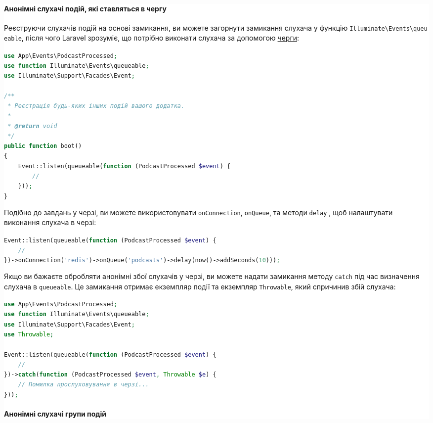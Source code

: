 <a name="queuable-anonymous-event-listeners"></a>

#### Анонімні слухачі подій, які ставляться в чергу

Реєструючи слухачів подій на основі замикання, ви можете загорнути замикання слухача у функцію `Illuminate\Events\queueable`, після чого Laravel зрозуміє, що потрібно виконати слухача за допомогою [черги](queues.md):

```php
use App\Events\PodcastProcessed;
use function Illuminate\Events\queueable;
use Illuminate\Support\Facades\Event;

/**
 * Реєстрація будь-яких інших подій вашого додатка.
 *
 * @return void
 */
public function boot()
{
    Event::listen(queueable(function (PodcastProcessed $event) {
        //
    }));
}
```

Подібно до завдань у черзі, ви можете використовувати `onConnection`, `onQueue`, та методи `delay` , щоб налаштувати виконання слухача в черзі:

```php
Event::listen(queueable(function (PodcastProcessed $event) {
    //
})->onConnection('redis')->onQueue('podcasts')->delay(now()->addSeconds(10)));
```

Якщо ви бажаєте обробляти анонімні збої слухачів у черзі, ви можете надати замикання методу `catch` під час визначення слухача в `queueable`. Це замикання отримає екземпляр події та екземпляр `Throwable`, який спричинив збій слухача:

```php
use App\Events\PodcastProcessed;
use function Illuminate\Events\queueable;
use Illuminate\Support\Facades\Event;
use Throwable;

Event::listen(queueable(function (PodcastProcessed $event) {
    //
})->catch(function (PodcastProcessed $event, Throwable $e) {
    // Помилка прослуховування в черзі...
}));
```

<a name="wildcard-event-listeners"></a>

#### Анонімні слухачі групи подій
